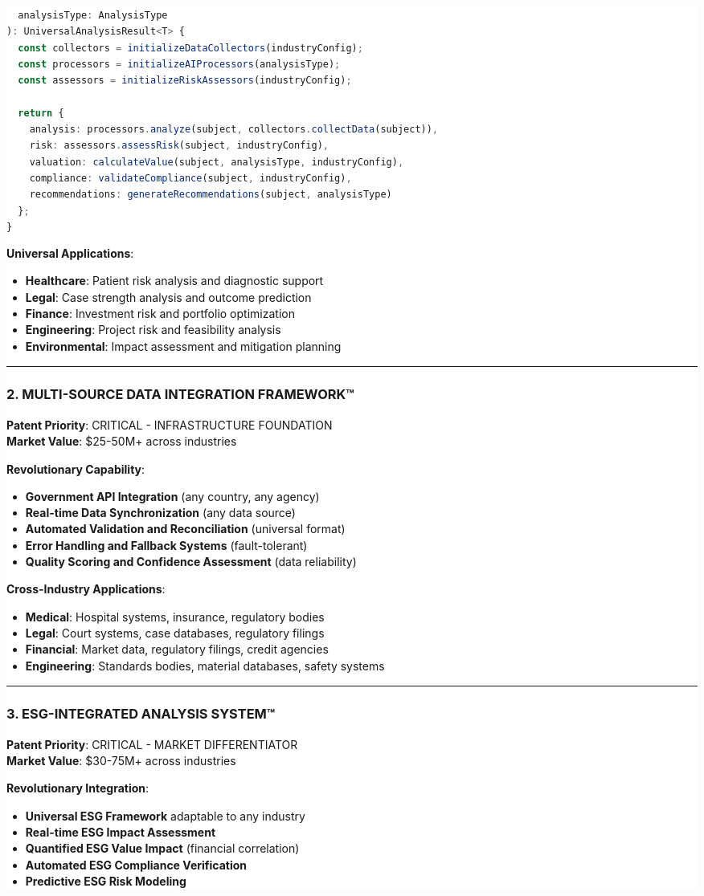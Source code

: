 ```typescript
  analysisType: AnalysisType
): UniversalAnalysisResult<T> {
  const collectors = initializeDataCollectors(industryConfig);
  const processors = initializeAIProcessors(analysisType);
  const assessors = initializeRiskAssessors(industryConfig);
  
  return {
    analysis: processors.analyze(subject, collectors.collectData(subject)),
    risk: assessors.assessRisk(subject, industryConfig),
    valuation: calculateValue(subject, analysisType, industryConfig),
    compliance: validateCompliance(subject, industryConfig),
    recommendations: generateRecommendations(subject, analysisType)
  };
}
```

**Universal Applications**:
- **Healthcare**: Patient risk analysis and diagnostic support
- **Legal**: Case strength analysis and outcome prediction
- **Finance**: Investment risk and portfolio optimization
- **Engineering**: Project risk and feasibility analysis
- **Environmental**: Impact assessment and mitigation planning

---

### **2. MULTI-SOURCE DATA INTEGRATION FRAMEWORK™**
**Patent Priority**: CRITICAL - INFRASTRUCTURE FOUNDATION  
**Market Value**: $25-50M+ across industries  

**Revolutionary Capability**:
- **Government API Integration** (any country, any agency)
- **Real-time Data Synchronization** (any data source)
- **Automated Validation and Reconciliation** (universal format)
- **Error Handling and Fallback Systems** (fault-tolerant)
- **Quality Scoring and Confidence Assessment** (data reliability)

**Cross-Industry Applications**:
- **Medical**: Hospital systems, insurance, regulatory bodies
- **Legal**: Court systems, case databases, regulatory filings
- **Financial**: Market data, regulatory filings, credit agencies
- **Engineering**: Standards bodies, material databases, safety systems

---

### **3. ESG-INTEGRATED ANALYSIS SYSTEM™**
**Patent Priority**: CRITICAL - MARKET DIFFERENTIATOR  
**Market Value**: $30-75M+ across industries  

**Revolutionary Integration**:
- **Universal ESG Framework** adaptable to any industry
- **Real-time ESG Impact Assessment** 
- **Quantified ESG Value Impact** (financial correlation)
- **Automated ESG Compliance Verification**
- **Predictive ESG Risk Modeling**
